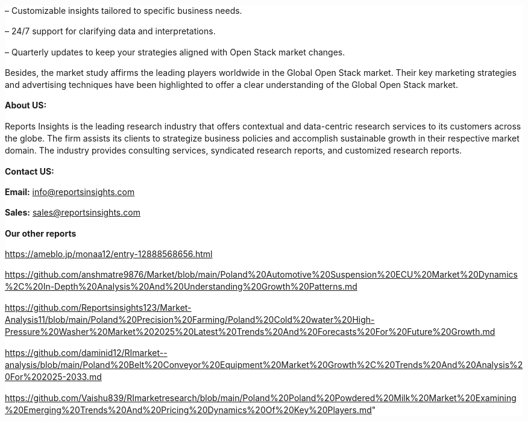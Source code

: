 – Customizable insights tailored to specific business needs.

– 24/7 support for clarifying data and interpretations.

– Quarterly updates to keep your strategies aligned with Open Stack market changes.

Besides, the market study affirms the leading players worldwide in the Global Open Stack market. Their key marketing strategies and advertising techniques have been highlighted to offer a clear understanding of the Global Open Stack market.

<strong><strong>About US</strong>:</strong>

Reports Insights is the leading research industry that offers contextual and data-centric research services to its customers across the globe. The firm assists its clients to strategize business policies and accomplish sustainable growth in their respective market domain. The industry provides consulting services, syndicated research reports, and customized research reports.

<strong>Contact US:</strong>

<p class=><b>Email:</b> <a href=mailto:info@reportsinsights.com>info@reportsinsights.com</a></p>
<p class=><b>Sales:</b> <a href=mailto:sales@reportsinsights.com>sales@reportsinsights.com</a></p>

<strong>Our other reports</strong>

<a href=https://ameblo.jp/monaa12/entry-12888568656.html>https://ameblo.jp/monaa12/entry-12888568656.html</a>

<a href=https://github.com/anshmatre9876/Market/blob/main/Poland%20Automotive%20Suspension%20ECU%20Market%20Dynamics%2C%20In-Depth%20Analysis%20And%20Understanding%20Growth%20Patterns.md>https://github.com/anshmatre9876/Market/blob/main/Poland%20Automotive%20Suspension%20ECU%20Market%20Dynamics%2C%20In-Depth%20Analysis%20And%20Understanding%20Growth%20Patterns.md</a>

<a href=https://github.com/Reportsinsights123/Market-Analysis11/blob/main/Poland%20Precision%20Farming/Poland%20Cold%20water%20High-Pressure%20Washer%20Market%202025%20Latest%20Trends%20And%20Forecasts%20For%20Future%20Growth.md>https://github.com/Reportsinsights123/Market-Analysis11/blob/main/Poland%20Precision%20Farming/Poland%20Cold%20water%20High-Pressure%20Washer%20Market%202025%20Latest%20Trends%20And%20Forecasts%20For%20Future%20Growth.md</a>

<a href=https://github.com/daminid12/RImarket--analysis/blob/main/Poland%20Belt%20Conveyor%20Equipment%20Market%20Growth%2C%20Trends%20And%20Analysis%20For%202025-2033.md>https://github.com/daminid12/RImarket--analysis/blob/main/Poland%20Belt%20Conveyor%20Equipment%20Market%20Growth%2C%20Trends%20And%20Analysis%20For%202025-2033.md</a>

<a href=https://github.com/Vaishu839/RImarketresearch/blob/main/Poland%20Poland%20Powdered%20Milk%20Market%20Examining%20Emerging%20Trends%20And%20Pricing%20Dynamics%20Of%20Key%20Players.md>https://github.com/Vaishu839/RImarketresearch/blob/main/Poland%20Poland%20Powdered%20Milk%20Market%20Examining%20Emerging%20Trends%20And%20Pricing%20Dynamics%20Of%20Key%20Players.md</a>"
